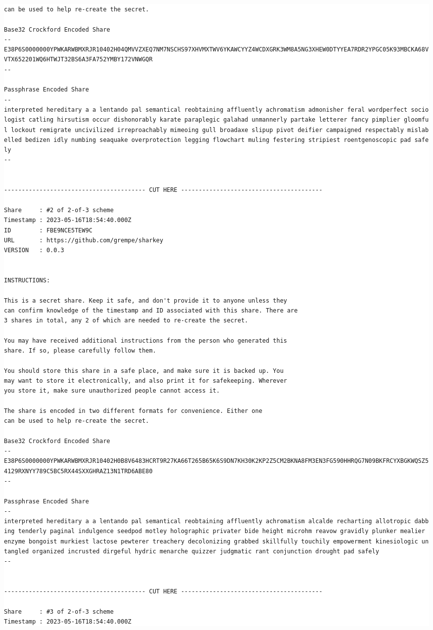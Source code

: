 ```txt
can be used to help re-create the secret.

Base32 Crockford Encoded Share
--
E38P6S0000000YPWKARWBMXRJR10402H04QMVVZXEQ7NM7NSCHS97XHVMXTWV6YKAWCYYZ4WCDXGRK3WM8A5NG3XHEW0DTYYEA7RDR2YPGC05K93MBCKA68VVTX652201WQ6HTWJT32BS6A3FA752YMBY172VNWGQR
--

Passphrase Encoded Share
--
interpreted hereditary a a lentando pal semantical reobtaining affluently achromatism admonisher feral wordperfect sociologist catling hirsutism occur dishonorably karate paraplegic galahad unmannerly partake letterer fancy pimplier gloomful lockout remigrate uncivilized irreproachably mimeoing gull broadaxe slipup pivot deifier campaigned respectably mislabelled bedizen idly numbing seaquake overprotection legging flowchart muling festering stripiest roentgenoscopic pad safely
--


---------------------------------------- CUT HERE ----------------------------------------

Share     : #2 of 2-of-3 scheme
Timestamp : 2023-05-16T18:54:40.000Z
ID        : FBE9NCE5TEW9C
URL       : https://github.com/grempe/sharkey
VERSION   : 0.0.3


INSTRUCTIONS:

This is a secret share. Keep it safe, and don't provide it to anyone unless they
can confirm knowledge of the timestamp and ID associated with this share. There are
3 shares in total, any 2 of which are needed to re-create the secret.

You may have received additional instructions from the person who generated this
share. If so, please carefully follow them.

You should store this share in a safe place, and make sure it is backed up. You
may want to store it electronically, and also print it for safekeeping. Wherever
you store it, make sure unauthorized people cannot access it.

The share is encoded in two different formats for convenience. Either one
can be used to help re-create the secret.

Base32 Crockford Encoded Share
--
E38P6S0000000YPWKARWBMXRJR10402H0B8V6483HCRT9R27KA66T265B65K6S9DN7KH30K2KP2Z5CM2BKNA8FM3EN3FG590HHRQG7N09BKFRCYXBGKWQSZ54129RXNYY789C5BC5RX44SXXGHRAZ13N1TRD6ABE80
--

Passphrase Encoded Share
--
interpreted hereditary a a lentando pal semantical reobtaining affluently achromatism alcalde recharting allotropic dabbing tenderly paginal indulgence seedpod motley holographic privater bide height microhm reavow gravidly plunker mealier enzyme bongoist murkiest lactose pewterer treachery decolonizing grabbed skillfully touchily empowerment kinesiologic untangled organized incrusted dirgeful hydric menarche quizzer judgmatic rant conjunction drought pad safely
--


---------------------------------------- CUT HERE ----------------------------------------

Share     : #3 of 2-of-3 scheme
Timestamp : 2023-05-16T18:54:40.000Z
```